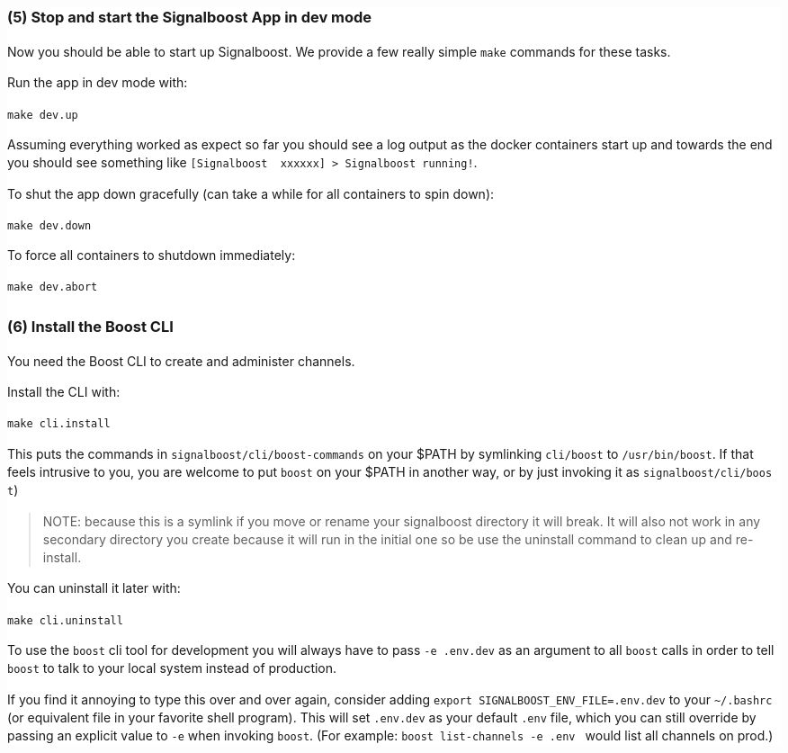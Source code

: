 
### (5) Stop and start the Signalboost App in dev mode

Now you should be able to start up Signalboost. We provide a few really simple `make` commands for these tasks.

Run the app in dev mode with:

``` shell
make dev.up
```

Assuming everything worked as expect so far you should see a log output as the docker containers start up and towards the end you should see something like `[Signalboost  xxxxxx] > Signalboost running!`.

To shut the app down gracefully (can take a while for all containers to spin down):

``` shell
make dev.down
```

To force all containers to shutdown immediately:

``` shell
make dev.abort
```

### (6) Install the Boost CLI <a name="cli"></a>

You need the Boost CLI to create and administer channels.

Install the CLI with:

```shell
make cli.install
```

This puts the commands in `signalboost/cli/boost-commands` on your $PATH by symlinking `cli/boost` to `/usr/bin/boost`. If that feels intrusive to you, you are welcome to put `boost` on your $PATH in another way, or by just invoking it as `signalboost/cli/boost`)

> NOTE: because this is a symlink if you move or rename your signalboost directory it will break. It will also not work in any secondary directory you create because it will run in the initial one so be use the uninstall command to clean up and re-install.

You can uninstall it later with:

``` shell
make cli.uninstall
```

To use the `boost` cli tool for development you will always have to pass `-e .env.dev` as an argument to all `boost` calls in order to tell `boost` to talk to your local system instead of production.

If you find it annoying to type this over and over again, consider adding `export SIGNALBOOST_ENV_FILE=.env.dev` to your `~/.bashrc` (or equivalent file in your favorite shell program). This will set `.env.dev` as your default `.env` file, which you can still override by passing an explicit value to `-e` when invoking `boost`. (For example: `boost list-channels -e .env ` would list all channels on prod.)
